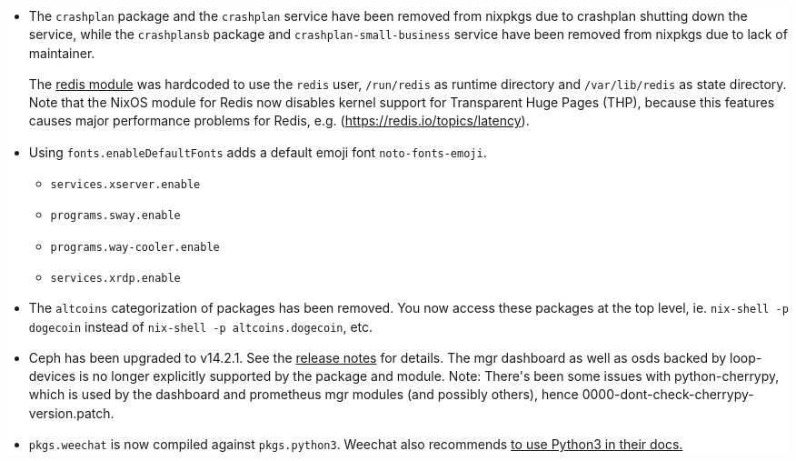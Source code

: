 - The `crashplan` package and the `crashplan` service have been removed from nixpkgs due to crashplan shutting down the service, while the `crashplansb` package and `crashplan-small-business` service have been removed from nixpkgs due to lack of maintainer.

  The [redis module](options.html#opt-services.redis.enable) was hardcoded to use the `redis` user, `/run/redis` as runtime directory and `/var/lib/redis` as state directory. Note that the NixOS module for Redis now disables kernel support for Transparent Huge Pages (THP), because this features causes major performance problems for Redis, e.g. (https://redis.io/topics/latency).

- Using `fonts.enableDefaultFonts` adds a default emoji font `noto-fonts-emoji`.

  - `services.xserver.enable`

  - `programs.sway.enable`

  - `programs.way-cooler.enable`

  - `services.xrdp.enable`

- The `altcoins` categorization of packages has been removed. You now access these packages at the top level, ie. `nix-shell -p dogecoin` instead of `nix-shell -p altcoins.dogecoin`, etc.

- Ceph has been upgraded to v14.2.1. See the [release notes](https://ceph.com/releases/v14-2-0-nautilus-released/) for details. The mgr dashboard as well as osds backed by loop-devices is no longer explicitly supported by the package and module. Note: There's been some issues with python-cherrypy, which is used by the dashboard and prometheus mgr modules (and possibly others), hence 0000-dont-check-cherrypy-version.patch.

- `pkgs.weechat` is now compiled against `pkgs.python3`. Weechat also recommends [to use Python3 in their docs.](https://weechat.org/scripts/python3/)

